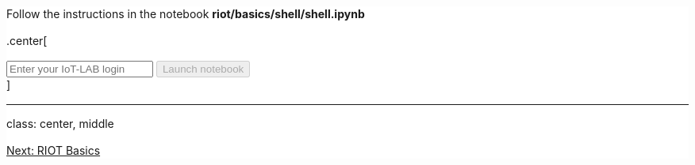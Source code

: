 Follow the instructions in the notebook **riot/basics/shell/shell.ipynb**

.center[
<form class=notebook>
    <input class=login id="login_shell" type="text" oninput="check_login('login_shell', 'launcher_shell')" placeholder="Enter your IoT-LAB login">
    <input class=launcher id="launcher_shell" type="button" value="Launch notebook" onclick="open_notebook('login_shell', 'riot/basics/shell/shell.ipynb')" disabled>
</form>
]

---

class: center, middle

[Next: RIOT Basics](https://riot-os.github.io/riot-course/slides/03-riot-basics/#1)
